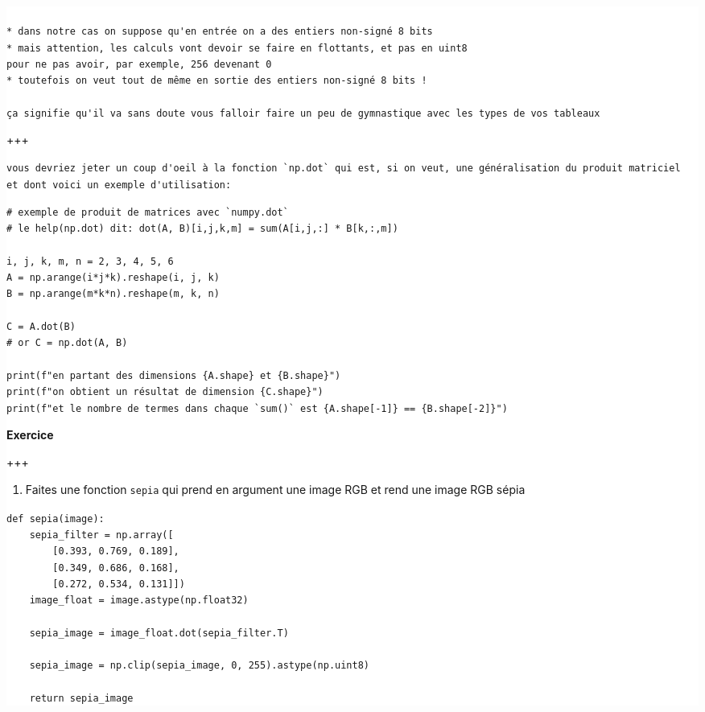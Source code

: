 ```{admonition} notes sur les types

* dans notre cas on suppose qu'en entrée on a des entiers non-signé 8 bits
* mais attention, les calculs vont devoir se faire en flottants, et pas en uint8  
pour ne pas avoir, par exemple, 256 devenant 0
* toutefois on veut tout de même en sortie des entiers non-signé 8 bits !

ça signifie qu'il va sans doute vous falloir faire un peu de gymnastique avec les types de vos tableaux
```

+++

````{tip} indice
vous devriez jeter un coup d'oeil à la fonction `np.dot` qui est, si on veut, une généralisation du produit matriciel  
et dont voici un exemple d'utilisation:
````

```{code-cell} ipython3
# exemple de produit de matrices avec `numpy.dot`
# le help(np.dot) dit: dot(A, B)[i,j,k,m] = sum(A[i,j,:] * B[k,:,m])

i, j, k, m, n = 2, 3, 4, 5, 6
A = np.arange(i*j*k).reshape(i, j, k)
B = np.arange(m*k*n).reshape(m, k, n)

C = A.dot(B)
# or C = np.dot(A, B)

print(f"en partant des dimensions {A.shape} et {B.shape}")
print(f"on obtient un résultat de dimension {C.shape}")
print(f"et le nombre de termes dans chaque `sum()` est {A.shape[-1]} == {B.shape[-2]}")
```

**Exercice**

+++

1. Faites une fonction `sepia` qui prend en argument une image RGB et rend une image RGB sépia

```{code-cell} ipython3
def sepia(image):
    sepia_filter = np.array([
        [0.393, 0.769, 0.189],
        [0.349, 0.686, 0.168],
        [0.272, 0.534, 0.131]])
    image_float = image.astype(np.float32)

    sepia_image = image_float.dot(sepia_filter.T)

    sepia_image = np.clip(sepia_image, 0, 255).astype(np.uint8)

    return sepia_image
```

